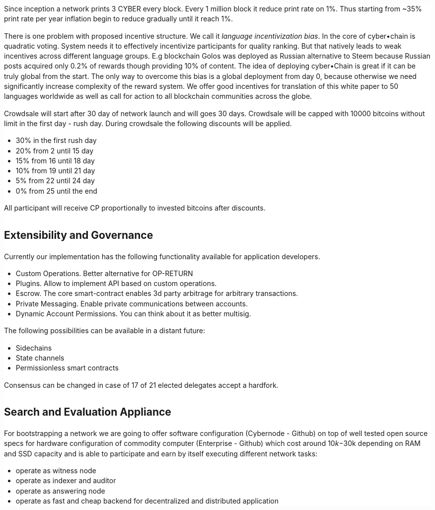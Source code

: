 Since inception a network prints 3 CYBER every block. Every 1 million block it reduce print rate on 1%. Thus starting from ~35% print rate per year inflation begin to reduce gradually until it reach 1%.

There is one problem with proposed incentive structure. We call it _language incentivization bias_. In the core of cyber•chain is quadratic voting. System needs it to effectively incentivize participants for quality ranking. But that natively leads to weak incentives across different language groups. E.g blockchain Golos was deployed as Russian alternative to Steem because Russian posts acquired only 0.2% of rewards though providing 10% of content. The idea of deploying cyber•Chain is great if it can be truly global from the start. The only way to overcome this bias is a global deployment from day 0, because otherwise we need significantly increase complexity of the reward system. We offer good incentives for translation of this white paper to 50 languages worldwide as well as call for action to all blockchain communities across the globe.

Crowdsale will start after 30 day of network launch and will goes 30 days. Crowdsale will be capped with 10000 bitcoins without limit in the first day - rush day. During crowdsale the following discounts will be applied.

- 30% in the first rush day
- 20% from 2 until 15 day
- 15% from 16 until 18 day
- 10% from 19 until 21 day
- 5% from 22 until 24 day
- 0% from 25 until the end

All participant will receive CP proportionally to invested bitcoins after discounts.

## Extensibility and Governance

Currently our implementation has the following functionality available for application developers.

- Custom Operations. Better alternative for OP-RETURN
- Plugins. Allow to implement API based on custom operations.
- Escrow. The core smart-contract enables 3d party arbitrage for arbitrary transactions.
- Private Messaging. Enable private communications between accounts.
- Dynamic Account Permissions. You can think about it as better multisig.

The following possibilities can be available in a distant future:

- Sidechains
- State channels
- Permissionless smart contracts

Consensus can be changed in case of 17 of 21 elected delegates accept a hardfork.

## Search and Evaluation Appliance

For bootstrapping a network we are going to offer software configuration (Cybernode - Github) on top of well tested open source specs for hardware configuration of commodity computer (Enterprise - Github) which cost around $10k-$30k depending on RAM and SSD capacity and is able to participate and earn by itself executing different network tasks:
- operate as witness node
- operate as indexer and auditor
- operate as answering node
- operate as fast and cheap backend for decentralized and distributed application
